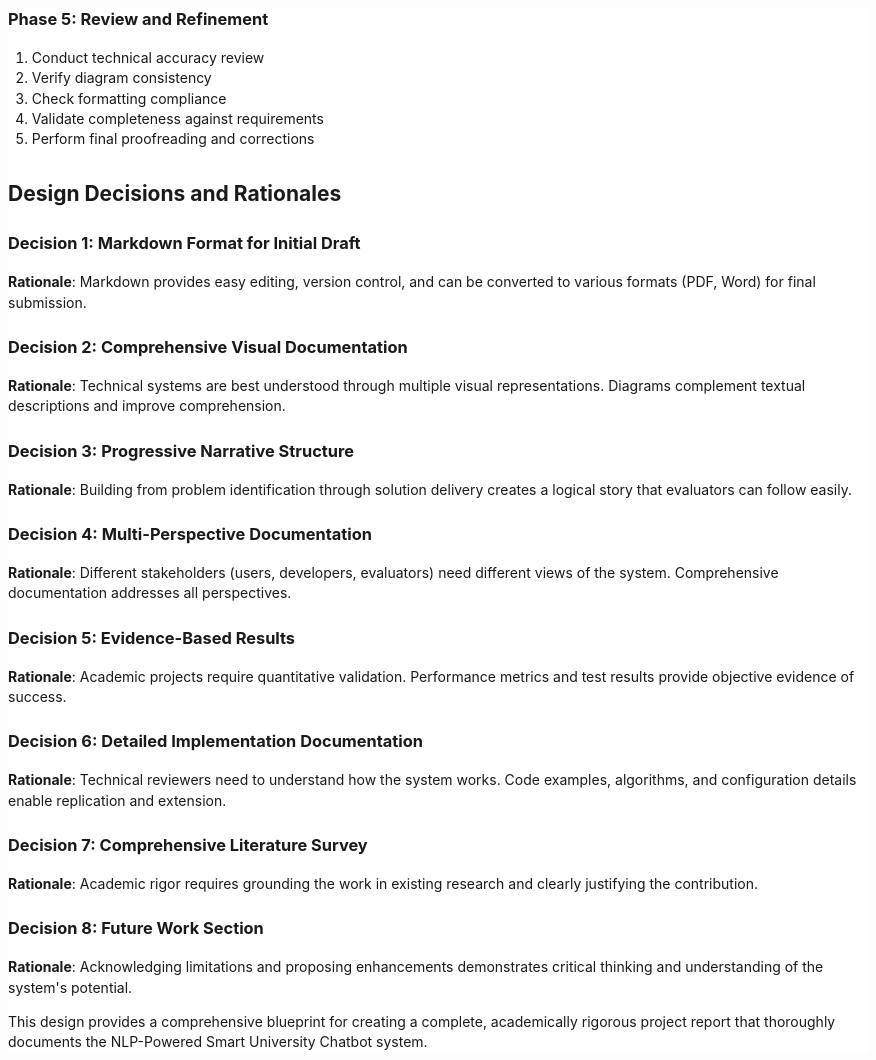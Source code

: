 ### Phase 5: Review and Refinement
1. Conduct technical accuracy review
2. Verify diagram consistency
3. Check formatting compliance
4. Validate completeness against requirements
5. Perform final proofreading and corrections

## Design Decisions and Rationales

### Decision 1: Markdown Format for Initial Draft
**Rationale**: Markdown provides easy editing, version control, and can be converted to various formats (PDF, Word) for final submission.

### Decision 2: Comprehensive Visual Documentation
**Rationale**: Technical systems are best understood through multiple visual representations. Diagrams complement textual descriptions and improve comprehension.

### Decision 3: Progressive Narrative Structure
**Rationale**: Building from problem identification through solution delivery creates a logical story that evaluators can follow easily.

### Decision 4: Multi-Perspective Documentation
**Rationale**: Different stakeholders (users, developers, evaluators) need different views of the system. Comprehensive documentation addresses all perspectives.

### Decision 5: Evidence-Based Results
**Rationale**: Academic projects require quantitative validation. Performance metrics and test results provide objective evidence of success.

### Decision 6: Detailed Implementation Documentation
**Rationale**: Technical reviewers need to understand how the system works. Code examples, algorithms, and configuration details enable replication and extension.

### Decision 7: Comprehensive Literature Survey
**Rationale**: Academic rigor requires grounding the work in existing research and clearly justifying the contribution.

### Decision 8: Future Work Section
**Rationale**: Acknowledging limitations and proposing enhancements demonstrates critical thinking and understanding of the system's potential.

This design provides a comprehensive blueprint for creating a complete, academically rigorous project report that thoroughly documents the NLP-Powered Smart University Chatbot system.
